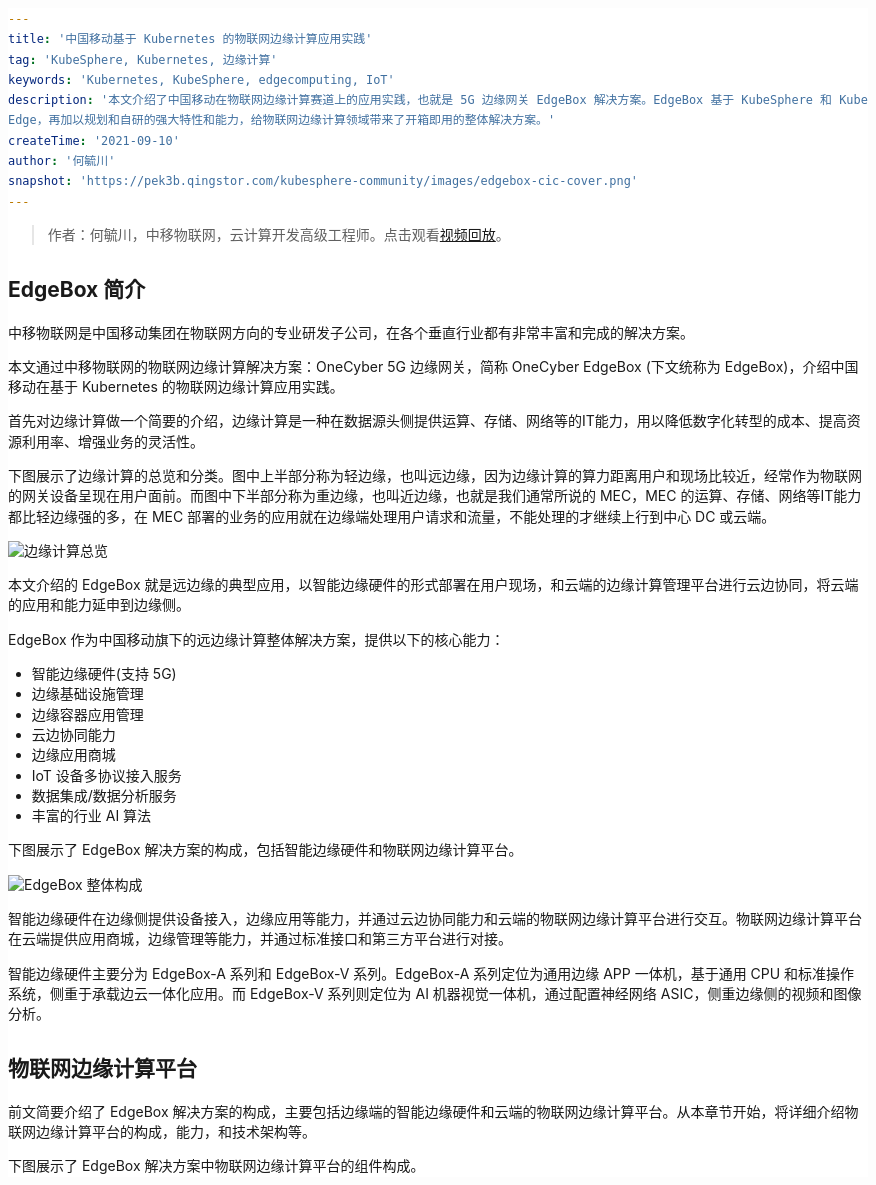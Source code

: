 ```yaml
---
title: '中国移动基于 Kubernetes 的物联网边缘计算应用实践'
tag: 'KubeSphere, Kubernetes, 边缘计算'
keywords: 'Kubernetes, KubeSphere, edgecomputing, IoT'
description: '本文介绍了中国移动在物联网边缘计算赛道上的应用实践，也就是 5G 边缘网关 EdgeBox 解决方案。EdgeBox 基于 KubeSphere 和 KubeEdge，再加以规划和自研的强大特性和能力，给物联网边缘计算领域带来了开箱即用的整体解决方案。'
createTime: '2021-09-10'
author: '何毓川'
snapshot: 'https://pek3b.qingstor.com/kubesphere-community/images/edgebox-cic-cover.png'
---
```


>作者：何毓川，中移物联网，云计算开发高级工程师。点击观看[视频回放](https://kubesphere.com.cn/live/edgebox-cic/)。

## EdgeBox 简介

中移物联网是中国移动集团在物联网方向的专业研发子公司，在各个垂直行业都有非常丰富和完成的解决方案。

本文通过中移物联网的物联网边缘计算解决方案：OneCyber 5G 边缘网关，简称 OneCyber EdgeBox (下文统称为 EdgeBox)，介绍中国移动在基于 Kubernetes 的物联网边缘计算应用实践。

首先对边缘计算做一个简要的介绍，边缘计算是一种在数据源头侧提供运算、存储、网络等的IT能力，用以降低数字化转型的成本、提高资源利用率、增强业务的灵活性。

下图展示了边缘计算的总览和分类。图中上半部分称为轻边缘，也叫远边缘，因为边缘计算的算力距离用户和现场比较近，经常作为物联网的网关设备呈现在用户面前。而图中下半部分称为重边缘，也叫近边缘，也就是我们通常所说的 MEC，MEC 的运算、存储、网络等IT能力都比轻边缘强的多，在 MEC 部署的业务的应用就在边缘端处理用户请求和流量，不能处理的才继续上行到中心 DC 或云端。

![边缘计算总览](https://pek3b.qingstor.com/kubesphere-community/images/edgecomputing.png)

本文介绍的 EdgeBox 就是远边缘的典型应用，以智能边缘硬件的形式部署在用户现场，和云端的边缘计算管理平台进行云边协同，将云端的应用和能力延申到边缘侧。

EdgeBox 作为中国移动旗下的远边缘计算整体解决方案，提供以下的核心能力：
- 智能边缘硬件(支持 5G)
- 边缘基础设施管理
- 边缘容器应用管理
- 云边协同能力
- 边缘应用商城
- IoT 设备多协议接入服务
- 数据集成/数据分析服务
- 丰富的行业 AI 算法

下图展示了 EdgeBox 解决方案的构成，包括智能边缘硬件和物联网边缘计算平台。

![EdgeBox 整体构成](https://pek3b.qingstor.com/kubesphere-community/images/edgebox.png)

智能边缘硬件在边缘侧提供设备接入，边缘应用等能力，并通过云边协同能力和云端的物联网边缘计算平台进行交互。物联网边缘计算平台在云端提供应用商城，边缘管理等能力，并通过标准接口和第三方平台进行对接。

智能边缘硬件主要分为 EdgeBox-A 系列和 EdgeBox-V 系列。EdgeBox-A 系列定位为通用边缘 APP 一体机，基于通用 CPU 和标准操作系统，侧重于承载边云一体化应用。而 EdgeBox-V 系列则定位为 AI 机器视觉一体机，通过配置神经网络 ASIC，侧重边缘侧的视频和图像分析。

## 物联网边缘计算平台

前文简要介绍了 EdgeBox 解决方案的构成，主要包括边缘端的智能边缘硬件和云端的物联网边缘计算平台。从本章节开始，将详细介绍物联网边缘计算平台的构成，能力，和技术架构等。

下图展示了 EdgeBox 解决方案中物联网边缘计算平台的组件构成。
